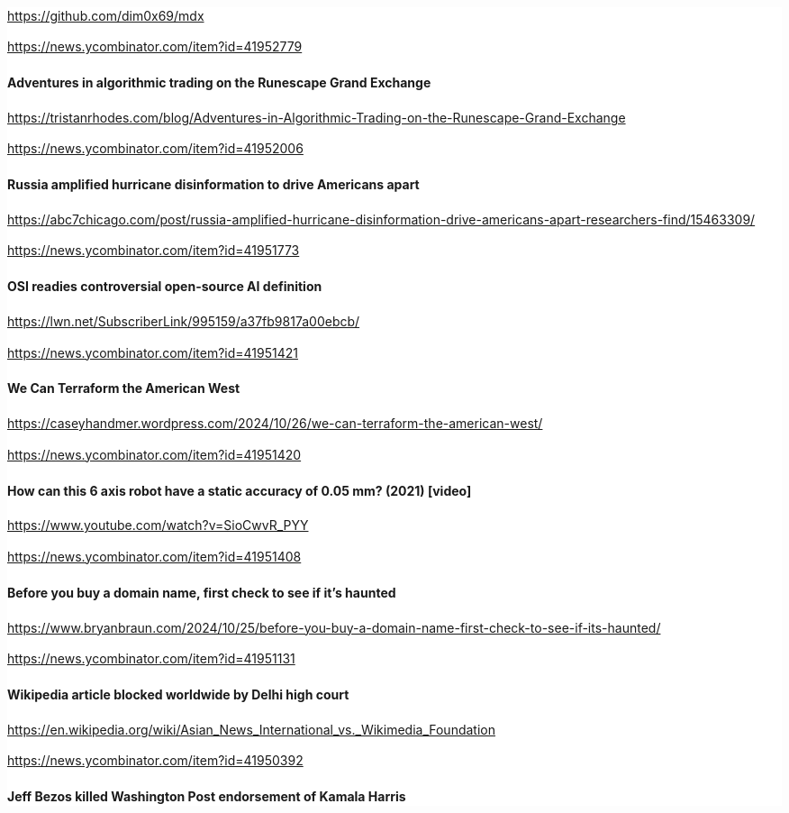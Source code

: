 <span style="color: blue!80!green"><https://github.com/dim0x69/mdx></span>

<span style="color: black!50"><https://news.ycombinator.com/item?id=41952779></span>

#### Adventures in algorithmic trading on the Runescape Grand Exchange

<span style="color: blue!80!green"><https://tristanrhodes.com/blog/Adventures-in-Algorithmic-Trading-on-the-Runescape-Grand-Exchange></span>

<span style="color: black!50"><https://news.ycombinator.com/item?id=41952006></span>

#### Russia amplified hurricane disinformation to drive Americans apart

<span style="color: blue!80!green"><https://abc7chicago.com/post/russia-amplified-hurricane-disinformation-drive-americans-apart-researchers-find/15463309/></span>

<span style="color: black!50"><https://news.ycombinator.com/item?id=41951773></span>

#### OSI readies controversial open-source AI definition

<span style="color: blue!80!green"><https://lwn.net/SubscriberLink/995159/a37fb9817a00ebcb/></span>

<span style="color: black!50"><https://news.ycombinator.com/item?id=41951421></span>

#### We Can Terraform the American West

<span style="color: blue!80!green"><https://caseyhandmer.wordpress.com/2024/10/26/we-can-terraform-the-american-west/></span>

<span style="color: black!50"><https://news.ycombinator.com/item?id=41951420></span>

#### How can this 6 axis robot have a static accuracy of 0.05 mm? (2021) \[video\]

<span style="color: blue!80!green"><https://www.youtube.com/watch?v=SioCwvR_PYY></span>

<span style="color: black!50"><https://news.ycombinator.com/item?id=41951408></span>

#### Before you buy a domain name, first check to see if it’s haunted

<span style="color: blue!80!green"><https://www.bryanbraun.com/2024/10/25/before-you-buy-a-domain-name-first-check-to-see-if-its-haunted/></span>

<span style="color: black!50"><https://news.ycombinator.com/item?id=41951131></span>

#### Wikipedia article blocked worldwide by Delhi high court

<span style="color: blue!80!green"><https://en.wikipedia.org/wiki/Asian_News_International_vs._Wikimedia_Foundation></span>

<span style="color: black!50"><https://news.ycombinator.com/item?id=41950392></span>

#### Jeff Bezos killed Washington Post endorsement of Kamala Harris
